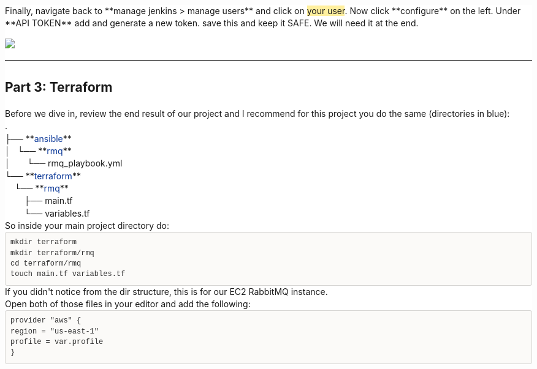 <div>Finally, navigate back to **manage jenkins > manage users** and click on <span data-highlight="yellow" style="background-color: #ffef9e;">your user</span>. Now click **configure** on the left. Under **API TOKEN** add and generate a new token. save this and keep it SAFE. We will need it at the end.</div>

![](https://paradise-devs-media.s3.amazonaws.com/media/django-summernote/2021-01-20/71568f9b-40e2-4bd7-8a6d-e61cc1e3a793.png)

* * *

## Part 3: Terraform

<div>Before we dive in, review the end result of our project and I recommend for this project you do the same (directories in blue):</div>

<div>.</div>

<div>├── **<span style="color:rgb(13, 58, 153);">ansible</span>**</div>

<div>│   └── **<span style="color:rgb(13, 58, 153);">rmq</span>**</div>

<div>│       └── rmq_playbook.yml</div>

<div>└── **<span style="color:rgb(13, 58, 153);">terraform</span>**</div>

<div>    └── **<span style="color:rgb(13, 58, 153);">rmq</span>**</div>

<div>        ├── main.tf</div>

<div>        └── variables.tf</div>

<div>So inside your main project directory do:</div>

<div data-codeblock="true" style="padding: 8px; font-family: Monaco, Menlo, Consolas, &quot;Courier New&quot;, monospace; font-size: 12px; color: rgb(51, 51, 51); border-radius: 4px; background-color: rgb(251, 250, 248); border: 1px solid rgba(0, 0, 0, 0.15);">

<div data-plaintext="true">mkdir terraform</div>

<div data-plaintext="true">mkdir terraform/rmq</div>

<div data-plaintext="true">cd terraform/rmq</div>

<div data-plaintext="true">touch main.tf variables.tf</div>

</div>

<div>If you didn't notice from the dir structure, this is for our EC2 RabbitMQ instance.</div>

<div>Open both of those files in your editor and add the following:</div>

<div data-codeblock="true" style="padding: 8px; font-family: Monaco, Menlo, Consolas, &quot;Courier New&quot;, monospace; font-size: 12px; color: rgb(51, 51, 51); border-radius: 4px; background-color: rgb(251, 250, 248); border: 1px solid rgba(0, 0, 0, 0.15);">

<div data-plaintext="true">provider "aws" {</div>

<div data-plaintext="true">    region = "us-east-1"</div>

<div data-plaintext="true">    profile = var.profile</div>

<div data-plaintext="true">}</div>
